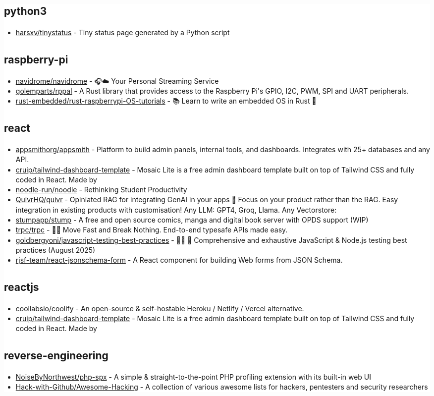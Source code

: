 ## python3 

- [harsxv/tinystatus](https://github.com/harsxv/tinystatus) - Tiny status page generated by a Python script

## raspberry-pi 

- [navidrome/navidrome](https://github.com/navidrome/navidrome) - 🎧☁️ Your Personal Streaming Service
- [golemparts/rppal](https://github.com/golemparts/rppal) - A Rust library that provides access to the Raspberry Pi's GPIO, I2C, PWM, SPI and UART peripherals.
- [rust-embedded/rust-raspberrypi-OS-tutorials](https://github.com/rust-embedded/rust-raspberrypi-OS-tutorials) - :books: Learn to write an embedded OS in Rust :crab:

## react 

- [appsmithorg/appsmith](https://github.com/appsmithorg/appsmith) - Platform to build admin panels, internal tools, and dashboards. Integrates with 25+ databases and any API.
- [cruip/tailwind-dashboard-template](https://github.com/cruip/tailwind-dashboard-template) - Mosaic Lite is a free admin dashboard template built on top of Tailwind CSS and fully coded in React. Made by
- [noodle-run/noodle](https://github.com/noodle-run/noodle) - Rethinking Student Productivity
- [QuivrHQ/quivr](https://github.com/QuivrHQ/quivr) - Opiniated RAG for integrating GenAI in your apps 🧠   Focus on your product rather than the RAG. Easy integration in existing products with customisation!  Any LLM: GPT4, Groq, Llama. Any Vectorstore: 
- [stumpapp/stump](https://github.com/stumpapp/stump) - A free and open source comics, manga and digital book server with OPDS support (WIP)
- [trpc/trpc](https://github.com/trpc/trpc) - 🧙‍♀️  Move Fast and Break Nothing. End-to-end typesafe APIs made easy.
- [goldbergyoni/javascript-testing-best-practices](https://github.com/goldbergyoni/javascript-testing-best-practices) - 📗🌐 🚢 Comprehensive and exhaustive JavaScript & Node.js testing best practices (August 2025)
- [rjsf-team/react-jsonschema-form](https://github.com/rjsf-team/react-jsonschema-form) - A React component for building Web forms from JSON Schema.

## reactjs 

- [coollabsio/coolify](https://github.com/coollabsio/coolify) - An open-source & self-hostable Heroku / Netlify / Vercel alternative.
- [cruip/tailwind-dashboard-template](https://github.com/cruip/tailwind-dashboard-template) - Mosaic Lite is a free admin dashboard template built on top of Tailwind CSS and fully coded in React. Made by

## reverse-engineering 

- [NoiseByNorthwest/php-spx](https://github.com/NoiseByNorthwest/php-spx) - A simple & straight-to-the-point PHP profiling extension with its built-in web UI
- [Hack-with-Github/Awesome-Hacking](https://github.com/Hack-with-Github/Awesome-Hacking) - A collection of various awesome lists for hackers, pentesters and security researchers
